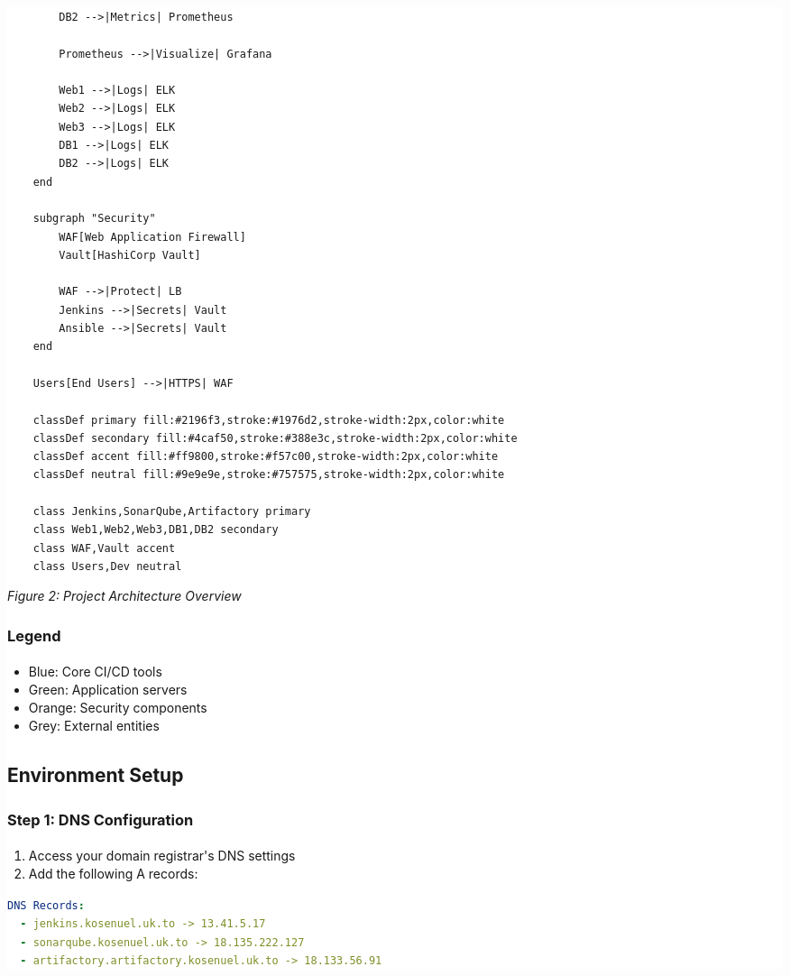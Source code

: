 ```mermaid
        DB2 -->|Metrics| Prometheus
        
        Prometheus -->|Visualize| Grafana
        
        Web1 -->|Logs| ELK
        Web2 -->|Logs| ELK
        Web3 -->|Logs| ELK
        DB1 -->|Logs| ELK
        DB2 -->|Logs| ELK
    end

    subgraph "Security"
        WAF[Web Application Firewall]
        Vault[HashiCorp Vault]
        
        WAF -->|Protect| LB
        Jenkins -->|Secrets| Vault
        Ansible -->|Secrets| Vault
    end

    Users[End Users] -->|HTTPS| WAF

    classDef primary fill:#2196f3,stroke:#1976d2,stroke-width:2px,color:white
    classDef secondary fill:#4caf50,stroke:#388e3c,stroke-width:2px,color:white
    classDef accent fill:#ff9800,stroke:#f57c00,stroke-width:2px,color:white
    classDef neutral fill:#9e9e9e,stroke:#757575,stroke-width:2px,color:white
    
    class Jenkins,SonarQube,Artifactory primary
    class Web1,Web2,Web3,DB1,DB2 secondary
    class WAF,Vault accent
    class Users,Dev neutral
```
*Figure 2: Project Architecture Overview*

### Legend
- Blue: Core CI/CD tools
- Green: Application servers
- Orange: Security components
- Grey: External entities
## Environment Setup

### Step 1: DNS Configuration

1. Access your domain registrar's DNS settings
2. Add the following A records:
```yaml
DNS Records:
  - jenkins.kosenuel.uk.to -> 13.41.5.17
  - sonarqube.kosenuel.uk.to -> 18.135.222.127  
  - artifactory.artifactory.kosenuel.uk.to -> 18.133.56.91
```
